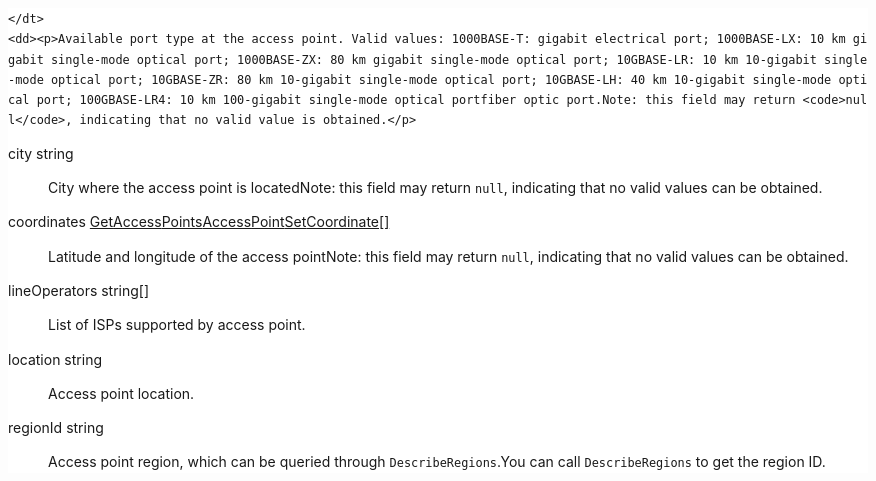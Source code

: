     </dt>
    <dd><p>Available port type at the access point. Valid values: 1000BASE-T: gigabit electrical port; 1000BASE-LX: 10 km gigabit single-mode optical port; 1000BASE-ZX: 80 km gigabit single-mode optical port; 10GBASE-LR: 10 km 10-gigabit single-mode optical port; 10GBASE-ZR: 80 km 10-gigabit single-mode optical port; 10GBASE-LH: 40 km 10-gigabit single-mode optical port; 100GBASE-LR4: 10 km 100-gigabit single-mode optical portfiber optic port.Note: this field may return <code>null</code>, indicating that no valid value is obtained.</p>
</dd><dt class="property-required"
            title="Required">
        <span id="city_nodejs">
<a data-swiftype-name="resource-property" data-swiftype-type="text" href="#city_nodejs" style="color: inherit; text-decoration: inherit;">city</a>
</span>
        <span class="property-indicator"></span>
        <span class="property-type">string</span>
    </dt>
    <dd><p>City where the access point is locatedNote: this field may return <code>null</code>, indicating that no valid values can be obtained.</p>
</dd><dt class="property-required"
            title="Required">
        <span id="coordinates_nodejs">
<a data-swiftype-name="resource-property" data-swiftype-type="text" href="#coordinates_nodejs" style="color: inherit; text-decoration: inherit;">coordinates</a>
</span>
        <span class="property-indicator"></span>
        <span class="property-type"><a href="#getaccesspointsaccesspointsetcoordinate">Get<wbr>Access<wbr>Points<wbr>Access<wbr>Point<wbr>Set<wbr>Coordinate[]</a></span>
    </dt>
    <dd><p>Latitude and longitude of the access pointNote: this field may return <code>null</code>, indicating that no valid values can be obtained.</p>
</dd><dt class="property-required"
            title="Required">
        <span id="lineoperators_nodejs">
<a data-swiftype-name="resource-property" data-swiftype-type="text" href="#lineoperators_nodejs" style="color: inherit; text-decoration: inherit;">line<wbr>Operators</a>
</span>
        <span class="property-indicator"></span>
        <span class="property-type">string[]</span>
    </dt>
    <dd><p>List of ISPs supported by access point.</p>
</dd><dt class="property-required"
            title="Required">
        <span id="location_nodejs">
<a data-swiftype-name="resource-property" data-swiftype-type="text" href="#location_nodejs" style="color: inherit; text-decoration: inherit;">location</a>
</span>
        <span class="property-indicator"></span>
        <span class="property-type">string</span>
    </dt>
    <dd><p>Access point location.</p>
</dd><dt class="property-required"
            title="Required">
        <span id="regionid_nodejs">
<a data-swiftype-name="resource-property" data-swiftype-type="text" href="#regionid_nodejs" style="color: inherit; text-decoration: inherit;">region<wbr>Id</a>
</span>
        <span class="property-indicator"></span>
        <span class="property-type">string</span>
    </dt>
    <dd><p>Access point region, which can be queried through <code>DescribeRegions</code>.You can call <code>DescribeRegions</code> to get the region ID.</p>
</dd><dt class="property-required"
            title="Required">
        <span id="state_nodejs">